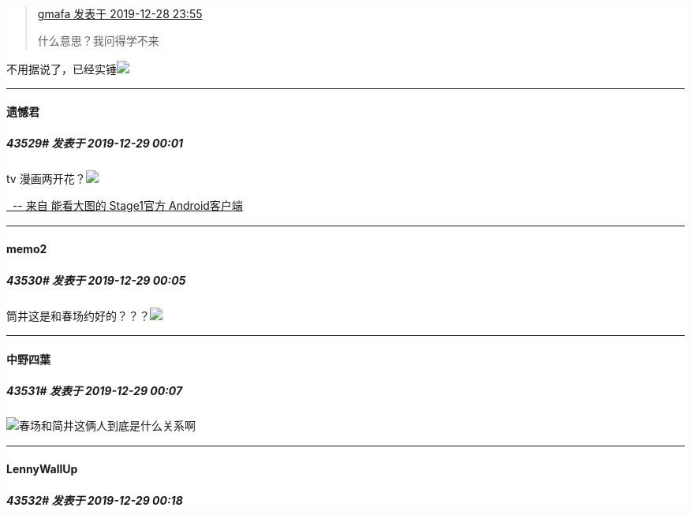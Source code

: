 

<blockquote><a href="httphttps://bbs.saraba1st.com/2b/forum.php?mod=redirect&amp;goto=findpost&amp;pid=46018683&amp;ptid=1831320" target="_blank">gmafa 发表于 2019-12-28 23:55</a>

什么意思？我问得学不来</blockquote>
不用据说了，已经实锤<img src="https://static.saraba1st.com/image/smiley/face2017/067.png" referrerpolicy="no-referrer">







*****

####  遗憾君  
##### 43529#       发表于 2019-12-29 00:01




tv 漫画两开花？<img src="https://static.saraba1st.com/image/smiley/face2017/067.png" referrerpolicy="no-referrer">

[  -- 来自 能看大图的 Stage1官方 Android客户端](https://www.coolapk.com/apk/140634)







*****

####  memo2  
##### 43530#       发表于 2019-12-29 00:05




筒井这是和春场约好的？？？<img src="https://static.saraba1st.com/image/smiley/face2017/125.png" referrerpolicy="no-referrer">







*****

####  中野四葉  
##### 43531#       发表于 2019-12-29 00:07



<img src="https://static.saraba1st.com/image/smiley/face2017/082.png" referrerpolicy="no-referrer">春场和简井这俩人到底是什么关系啊







*****

####  LennyWallUp  
##### 43532#       发表于 2019-12-29 00:18
